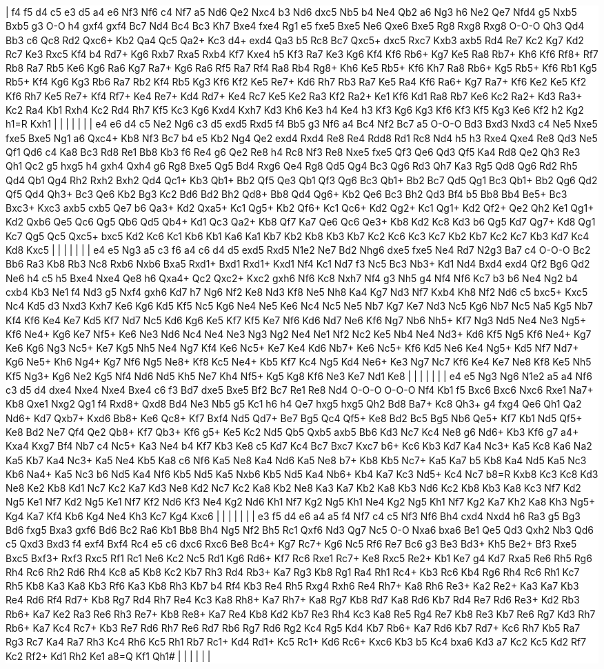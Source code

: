 | f4 f5 d4 c5 e3 d5 a4 e6 Nf3 Nf6 c4 Nf7 a5 Nd6 Qe2 Nxc4 b3 Nd6 dxc5 Nb5 b4 Ne4 Qb2 a6 Ng3 h6 Ne2 Qe7 Nfd4 g5 Nxb5 Bxb5 g3 O-O h4 gxf4 gxf4 Bc7 Nd4 Bc4 Bc3 Kh7 Bxe4 fxe4 Rg1 e5 fxe5 Bxe5 Ne6 Qxe6 Bxe5 Rg8 Rxg8 Rxg8 O-O-O Qh3 Qd4 Bb3 c6 Qc8 Rd2 Qxc6+ Kb2 Qa4 Qc5 Qa2+ Kc3 d4+ exd4 Qa3 b5 Rc8 Bc7 Qxc5+ dxc5 Rxc7 Kxb3 axb5 Rd4 Re7 Kc2 Kg7 Kd2 Rc7 Ke3 Rxc5 Kf4 b4 Rd7+ Kg6 Rxb7 Rxa5 Rxb4 Kf7 Kxe4 h5 Kf3 Ra7 Ke3 Kg6 Kf4 Kf6 Rb6+ Kg7 Ke5 Ra8 Rb7+ Kh6 Kf6 Rf8+ Rf7 Rb8 Ra7 Rb5 Ke6 Kg6 Ra6 Kg7 Ra7+ Kg6 Ra6 Rf5 Ra7 Rf4 Ra8 Rb4 Rg8+ Kh6 Ke5 Rb5+ Kf6 Kh7 Ra8 Rb6+ Kg5 Rb5+ Kf6 Rb1 Kg5 Rb5+ Kf4 Kg6 Kg3 Rb6 Ra7 Rb2 Kf4 Rb5 Kg3 Kf6 Kf2 Ke5 Re7+ Kd6 Rh7 Rb3 Ra7 Ke5 Ra4 Kf6 Ra6+ Kg7 Ra7+ Kf6 Ke2 Ke5 Kf2 Kf6 Rh7 Ke5 Re7+ Kf4 Rf7+ Ke4 Re7+ Kd4 Rd7+ Ke4 Rc7 Ke5 Ke2 Ra3 Kf2 Ra2+ Ke1 Kf6 Kd1 Ra8 Rb7 Ke6 Kc2 Ra2+ Kd3 Ra3+ Kc2 Ra4 Kb1 Rxh4 Kc2 Rd4 Rh7 Kf5 Kc3 Kg6 Kxd4 Kxh7 Kd3 Kh6 Ke3 h4 Ke4 h3 Kf3 Kg6 Kg3 Kf6 Kf3 Kf5 Kg3 Ke6 Kf2 h2 Kg2 h1=R Kxh1 |  |  |  |  |  |
| e4 e6 d4 c5 Ne2 Ng6 c3 d5 exd5 Rxd5 f4 Bb5 g3 Nf6 a4 Bc4 Nf2 Bc7 a5 O-O-O Bd3 Bxd3 Nxd3 c4 Ne5 Nxe5 fxe5 Bxe5 Ng1 a6 Qxc4+ Kb8 Nf3 Bc7 b4 e5 Kb2 Ng4 Qe2 exd4 Rxd4 Re8 Re4 Rdd8 Rd1 Rc8 Nd4 h5 h3 Rxe4 Qxe4 Re8 Qd3 Ne5 Qf1 Qd6 c4 Ka8 Bc3 Rd8 Re1 Bb8 Kb3 f6 Re4 g6 Qe2 Re8 h4 Rc8 Nf3 Re8 Nxe5 fxe5 Qf3 Qe6 Qd3 Qf5 Ka4 Rd8 Qe2 Qh3 Re3 Qh1 Qc2 g5 hxg5 h4 gxh4 Qxh4 g6 Rg8 Bxe5 Qg5 Bd4 Rxg6 Qe4 Rg8 Qd5 Qg4 Bc3 Qg6 Rd3 Qh7 Ka3 Rg5 Qd8 Qg6 Rd2 Rh5 Qd4 Qb1 Qg4 Rh2 Rxh2 Bxh2 Qd4 Qc1+ Kb3 Qb1+ Bb2 Qf5 Qe3 Qb1 Qf3 Qg6 Bc3 Qb1+ Bb2 Bc7 Qd5 Qg1 Bc3 Qb1+ Bb2 Qg6 Qd2 Qf5 Qd4 Qh3+ Bc3 Qe6 Kb2 Bg3 Kc2 Bd6 Bd2 Bh2 Qd8+ Bb8 Qd4 Qg6+ Kb2 Qe6 Bc3 Bh2 Qd3 Bf4 b5 Bb8 Bb4 Be5+ Bc3 Bxc3+ Kxc3 axb5 cxb5 Qe7 b6 Qa3+ Kd2 Qxa5+ Kc1 Qg5+ Kb2 Qf6+ Kc1 Qc6+ Kd2 Qg2+ Kc1 Qg1+ Kd2 Qf2+ Qe2 Qh2 Ke1 Qg1+ Kd2 Qxb6 Qe5 Qc6 Qg5 Qb6 Qd5 Qb4+ Kd1 Qc3 Qa2+ Kb8 Qf7 Ka7 Qe6 Qc6 Qe3+ Kb8 Kd2 Kc8 Kd3 b6 Qg5 Kd7 Qg7+ Kd8 Qg1 Kc7 Qg5 Qc5 Qxc5+ bxc5 Kd2 Kc6 Kc1 Kb6 Kb1 Ka6 Ka1 Kb7 Kb2 Kb8 Kb3 Kb7 Kc2 Kc6 Kc3 Kc7 Kb2 Kb7 Kc2 Kc7 Kb3 Kd7 Kc4 Kd8 Kxc5 |  |  |  |  |  |
| e4 e5 Ng3 a5 c3 f6 a4 c6 d4 d5 exd5 Rxd5 N1e2 Ne7 Bd2 Nhg6 dxe5 fxe5 Ne4 Rd7 N2g3 Ba7 c4 O-O-O Bc2 Bb6 Ra3 Kb8 Rb3 Nc8 Rxb6 Nxb6 Bxa5 Rxd1+ Bxd1 Rxd1+ Kxd1 Nf4 Kc1 Nd7 f3 Nc5 Bc3 Nb3+ Kd1 Nd4 Bxd4 exd4 Qf2 Bg6 Qd2 Ne6 h4 c5 h5 Bxe4 Nxe4 Qe8 h6 Qxa4+ Qc2 Qxc2+ Kxc2 gxh6 Nf6 Kc8 Nxh7 Nf4 g3 Nh5 g4 Nf4 Nf6 Kc7 b3 b6 Ne4 Ng2 b4 cxb4 Kb3 Ne1 f4 Nd3 g5 Nxf4 gxh6 Kd7 h7 Ng6 Nf2 Ke8 Nd3 Kf8 Ne5 Nh8 Ka4 Kg7 Nd3 Nf7 Kxb4 Kh8 Nf2 Nd6 c5 bxc5+ Kxc5 Nc4 Kd5 d3 Nxd3 Kxh7 Ke6 Kg6 Kd5 Kf5 Nc5 Kg6 Ne4 Ne5 Ke6 Nc4 Nc5 Ne5 Nb7 Kg7 Ke7 Nd3 Nc5 Kg6 Nb7 Nc5 Na5 Kg5 Nb7 Kf4 Kf6 Ke4 Ke7 Kd5 Kf7 Nd7 Nc5 Kd6 Kg6 Ke5 Kf7 Kf5 Ke7 Nf6 Kd6 Nd7 Ne6 Kf6 Ng7 Nb6 Nh5+ Kf7 Ng3 Nd5 Ne4 Ne3 Ng5+ Kf6 Ne4+ Kg6 Ke7 Nf5+ Ke6 Ne3 Nd6 Nc4 Ne4 Ne3 Ng3 Ng2 Ne4 Ne1 Nf2 Nc2 Ke5 Nb4 Ne4 Nd3+ Kd6 Kf5 Ng5 Kf6 Ne4+ Kg7 Ke6 Kg6 Ng3 Nc5+ Ke7 Kg5 Nh5 Ne4 Ng7 Kf4 Ke6 Nc5+ Ke7 Ke4 Kd6 Nb7+ Ke6 Nc5+ Kf6 Kd5 Ne6 Ke4 Ng5+ Kd5 Nf7 Nd7+ Kg6 Ne5+ Kh6 Ng4+ Kg7 Nf6 Ng5 Ne8+ Kf8 Kc5 Ne4+ Kb5 Kf7 Kc4 Ng5 Kd4 Ne6+ Ke3 Ng7 Nc7 Kf6 Ke4 Ke7 Ne8 Kf8 Ke5 Nh5 Kf5 Ng3+ Kg6 Ne2 Kg5 Nf4 Nd6 Nd5 Kh5 Ne7 Kh4 Nf5+ Kg5 Kg8 Kf6 Ne3 Ke7 Nd1 Ke8 |  |  |  |  |  |
| e4 e5 Ng3 Ng6 N1e2 a5 a4 Nf6 c3 d5 d4 dxe4 Nxe4 Nxe4 Bxe4 c6 f3 Bd7 dxe5 Bxe5 Bf2 Bc7 Re1 Re8 Nd4 O-O-O O-O-O Nf4 Kb1 f5 Bxc6 Bxc6 Nxc6 Rxe1 Na7+ Kb8 Qxe1 Nxg2 Qg1 f4 Rxd8+ Qxd8 Bd4 Ne3 Nb5 g5 Kc1 h6 h4 Qe7 hxg5 hxg5 Qh2 Bd8 Ba7+ Kc8 Qh3+ g4 fxg4 Qe6 Qh1 Qa2 Nd6+ Kd7 Qxb7+ Kxd6 Bb8+ Ke6 Qc8+ Kf7 Bxf4 Nd5 Qd7+ Be7 Bg5 Qc4 Qf5+ Ke8 Bd2 Bc5 Bg5 Nb6 Qe5+ Kf7 Kb1 Nd5 Qf5+ Ke8 Bd2 Ne7 Qf4 Qe2 Qb8+ Kf7 Qb3+ Kf6 g5+ Ke5 Kc2 Nd5 Qb5 Qxb5 axb5 Bb6 Kd3 Nc7 Kc4 Ne8 g6 Nd6+ Kb3 Kf6 g7 a4+ Kxa4 Kxg7 Bf4 Nb7 c4 Nc5+ Ka3 Ne4 b4 Kf7 Kb3 Ke8 c5 Kd7 Kc4 Bc7 Bxc7 Kxc7 b6+ Kc6 Kb3 Kd7 Ka4 Nc3+ Ka5 Kc8 Ka6 Na2 Ka5 Kb7 Ka4 Nc3+ Ka5 Ne4 Kb5 Ka8 c6 Nf6 Ka5 Ne8 Ka4 Nd6 Ka5 Ne8 b7+ Kb8 Kb5 Nc7+ Ka5 Ka7 b5 Kb8 Ka4 Nd5 Ka5 Nc3 Kb6 Na4+ Ka5 Nc3 b6 Nd5 Ka4 Nf6 Kb5 Nd5 Ka5 Nxb6 Kb5 Nd5 Ka4 Nb6+ Kb4 Ka7 Kc3 Nd5+ Kc4 Nc7 b8=R Kxb8 Kc3 Kc8 Kd3 Ne8 Ke2 Kb8 Kd1 Nc7 Kc2 Ka7 Kd3 Ne8 Kd2 Nc7 Kc2 Ka8 Kb2 Ne8 Ka3 Ka7 Kb2 Ka8 Kb3 Nd6 Kc2 Kb8 Kb3 Ka8 Kc3 Nf7 Kd2 Ng5 Ke1 Nf7 Kd2 Ng5 Ke1 Nf7 Kf2 Nd6 Kf3 Ne4 Kg2 Nd6 Kh1 Nf7 Kg2 Ng5 Kh1 Ne4 Kg2 Ng5 Kh1 Nf7 Kg2 Ka7 Kh2 Ka8 Kh3 Ng5+ Kg4 Ka7 Kf4 Kb6 Kg4 Ne4 Kh3 Kc7 Kg4 Kxc6 |  |  |  |  |  |
| e3 f5 d4 e6 a4 a5 f4 Nf7 c4 c5 Nf3 Nf6 Bh4 cxd4 Nxd4 h6 Ra3 g5 Bg3 Bd6 fxg5 Bxa3 gxf6 Bd6 Bc2 Ra6 Kb1 Bb8 Bh4 Ng5 Nf2 Bh5 Rc1 Qxf6 Nd3 Qg7 Nc5 O-O Nxa6 bxa6 Be1 Qe5 Qd3 Qxh2 Nb3 Qd6 c5 Qxd3 Bxd3 f4 exf4 Bxf4 Rc4 e5 c6 dxc6 Rxc6 Be8 Bc4+ Kg7 Rc7+ Kg6 Nc5 Rf6 Re7 Bc6 g3 Be3 Bd3+ Kh5 Be2+ Bf3 Rxe5 Bxc5 Bxf3+ Rxf3 Rxc5 Rf1 Rc1 Ne6 Kc2 Nc5 Rd1 Kg6 Rd6+ Kf7 Rc6 Rxe1 Rc7+ Ke8 Rxc5 Re2+ Kb1 Ke7 g4 Kd7 Rxa5 Re6 Rh5 Rg6 Rh4 Rc6 Rh2 Rd6 Rh4 Kc8 a5 Kb8 Kc2 Kb7 Rh3 Rd4 Rb3+ Ka7 Rg3 Kb8 Rg1 Ra4 Rh1 Rc4+ Kb3 Rc6 Kb4 Rg6 Rh4 Rc6 Rh1 Kc7 Rh5 Kb8 Ka3 Ka8 Kb3 Rf6 Ka3 Kb8 Rh3 Kb7 b4 Rf4 Kb3 Re4 Rh5 Rxg4 Rxh6 Re4 Rh7+ Ka8 Rh6 Re3+ Ka2 Re2+ Ka3 Ka7 Kb3 Re4 Rd6 Rf4 Rd7+ Kb8 Rg7 Rd4 Rh7 Re4 Kc3 Ka8 Rh8+ Ka7 Rh7+ Ka8 Rg7 Kb8 Rd7 Ka8 Rd6 Kb7 Rd4 Re7 Rd6 Re3+ Kd2 Rb3 Rb6+ Ka7 Ke2 Ra3 Re6 Rh3 Re7+ Kb8 Re8+ Ka7 Re4 Kb8 Kd2 Kb7 Re3 Rh4 Kc3 Ka8 Re5 Rg4 Re7 Kb8 Re3 Kb7 Re6 Rg7 Kd3 Rh7 Rb6+ Ka7 Kc4 Rc7+ Kb3 Re7 Rd6 Rh7 Re6 Rd7 Rb6 Rg7 Rd6 Rg2 Kc4 Rg5 Kd4 Kb7 Rb6+ Ka7 Rd6 Kb7 Rd7+ Kc6 Rh7 Kb5 Ra7 Rg3 Rc7 Ka4 Ra7 Rh3 Kc4 Rh6 Kc5 Rh1 Rb7 Rc1+ Kd4 Rd1+ Kc5 Rc1+ Kd6 Rc6+ Kxc6 Kb3 b5 Kc4 bxa6 Kd3 a7 Kc2 Kc5 Kd2 Rf7 Kc2 Rf2+ Kd1 Rh2 Ke1 a8=Q Kf1 Qh1# |  |  |  |  |  |